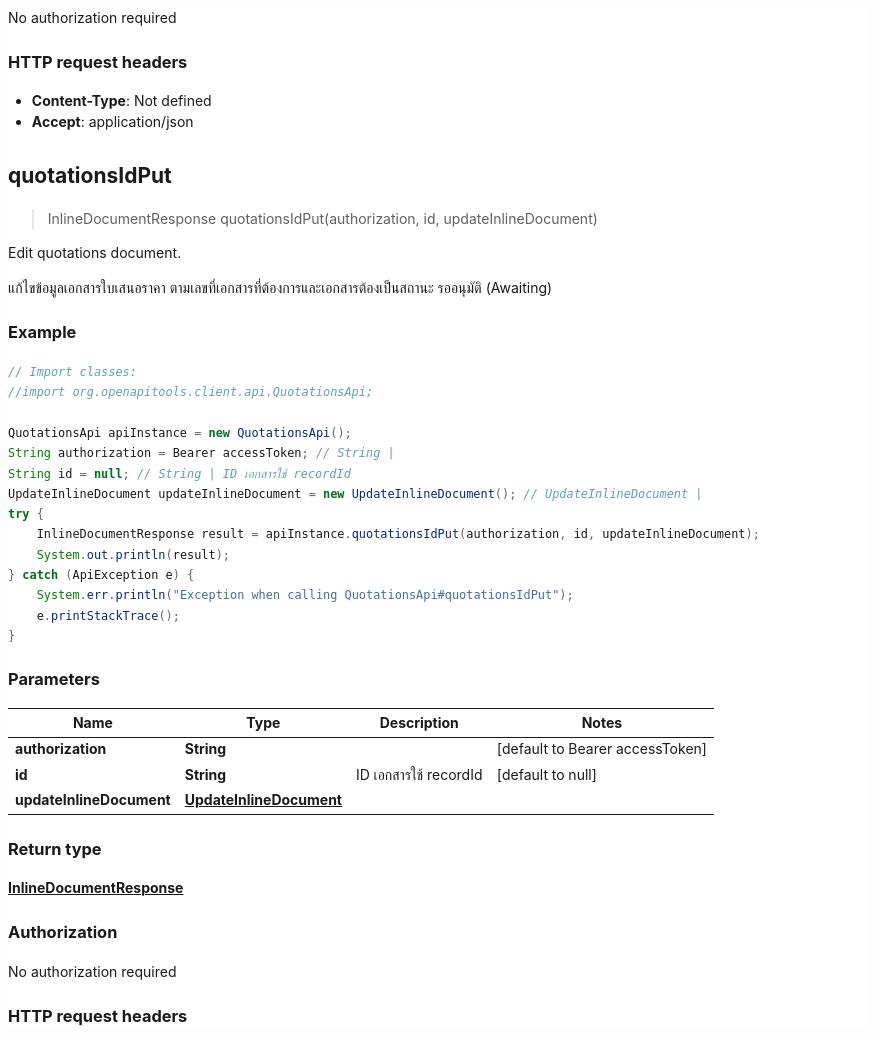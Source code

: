 No authorization required

### HTTP request headers

- **Content-Type**: Not defined
- **Accept**: application/json


## quotationsIdPut

> InlineDocumentResponse quotationsIdPut(authorization, id, updateInlineDocument)

Edit quotations document.

แก้ไขข้อมูลเอกสารใบเสนอราคา ตามเลขที่เอกสารที่ต้องการและเอกสารต้องเป็นสถานะ รออนุมัติ (Awaiting)

### Example

```java
// Import classes:
//import org.openapitools.client.api.QuotationsApi;

QuotationsApi apiInstance = new QuotationsApi();
String authorization = Bearer accessToken; // String | 
String id = null; // String | ID เอกสารใช้ recordId
UpdateInlineDocument updateInlineDocument = new UpdateInlineDocument(); // UpdateInlineDocument | 
try {
    InlineDocumentResponse result = apiInstance.quotationsIdPut(authorization, id, updateInlineDocument);
    System.out.println(result);
} catch (ApiException e) {
    System.err.println("Exception when calling QuotationsApi#quotationsIdPut");
    e.printStackTrace();
}
```

### Parameters


Name | Type | Description  | Notes
------------- | ------------- | ------------- | -------------
 **authorization** | **String**|  | [default to Bearer accessToken]
 **id** | **String**| ID เอกสารใช้ recordId | [default to null]
 **updateInlineDocument** | [**UpdateInlineDocument**](UpdateInlineDocument.md)|  |

### Return type

[**InlineDocumentResponse**](InlineDocumentResponse.md)

### Authorization

No authorization required

### HTTP request headers
